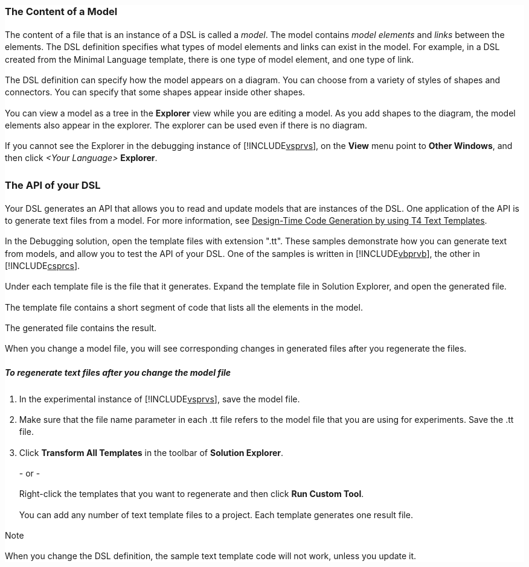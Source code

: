 ### The Content of a Model
 The content of a file that is an instance of a DSL is called a *model*. The model contains *model elements* and *links* between the elements. The DSL definition specifies what types of model elements and links can exist in the model. For example, in a DSL created from the Minimal Language template, there is one type of model element, and one type of link.

 The DSL definition can specify how the model appears on a diagram. You can choose from a variety of styles of shapes and connectors. You can specify that some shapes appear inside other shapes.

 You can view a model as a tree in the **Explorer** view while you are editing a model. As you add shapes to the diagram, the model elements also appear in the explorer. The explorer can be used even if there is no diagram.

 If you cannot see the Explorer in the debugging instance of [!INCLUDE[vsprvs](../includes/vsprvs-md.md)], on the **View** menu point to **Other Windows**, and then click *\<Your Language>* **Explorer**.

### The API of your DSL
 Your DSL generates an API that allows you to read and update models that are instances of the DSL. One application of the API is to generate text files from a model. For more information, see [Design-Time Code Generation by using T4 Text Templates](../modeling/design-time-code-generation-by-using-t4-text-templates.md).

 In the Debugging solution, open the template files with extension ".tt". These samples demonstrate how you can generate text from models, and allow you to test the API of your DSL. One of the samples is written in [!INCLUDE[vbprvb](../includes/vbprvb-md.md)], the other in [!INCLUDE[csprcs](../includes/csprcs-md.md)].

 Under each template file is the file that it generates. Expand the template file in Solution Explorer, and open the generated file.

 The template file contains a short segment of code that lists all the elements in the model.

 The generated file contains the result.

 When you change a model file, you will see corresponding changes in generated files after you regenerate the files.

##### To regenerate text files after you change the model file

1. In the experimental instance of [!INCLUDE[vsprvs](../includes/vsprvs-md.md)], save the model file.

2. Make sure that the file name parameter in each .tt file refers to the model file that you are using for experiments. Save the .tt file.

3. Click **Transform All Templates** in the toolbar of **Solution Explorer**.

    \- or -

    Right-click the templates that you want to regenerate and then click **Run Custom Tool**.

   You can add any number of text template files to a project. Each template generates one result file.

> [!NOTE]
> When you change the DSL definition, the sample text template code will not work, unless you update it.
